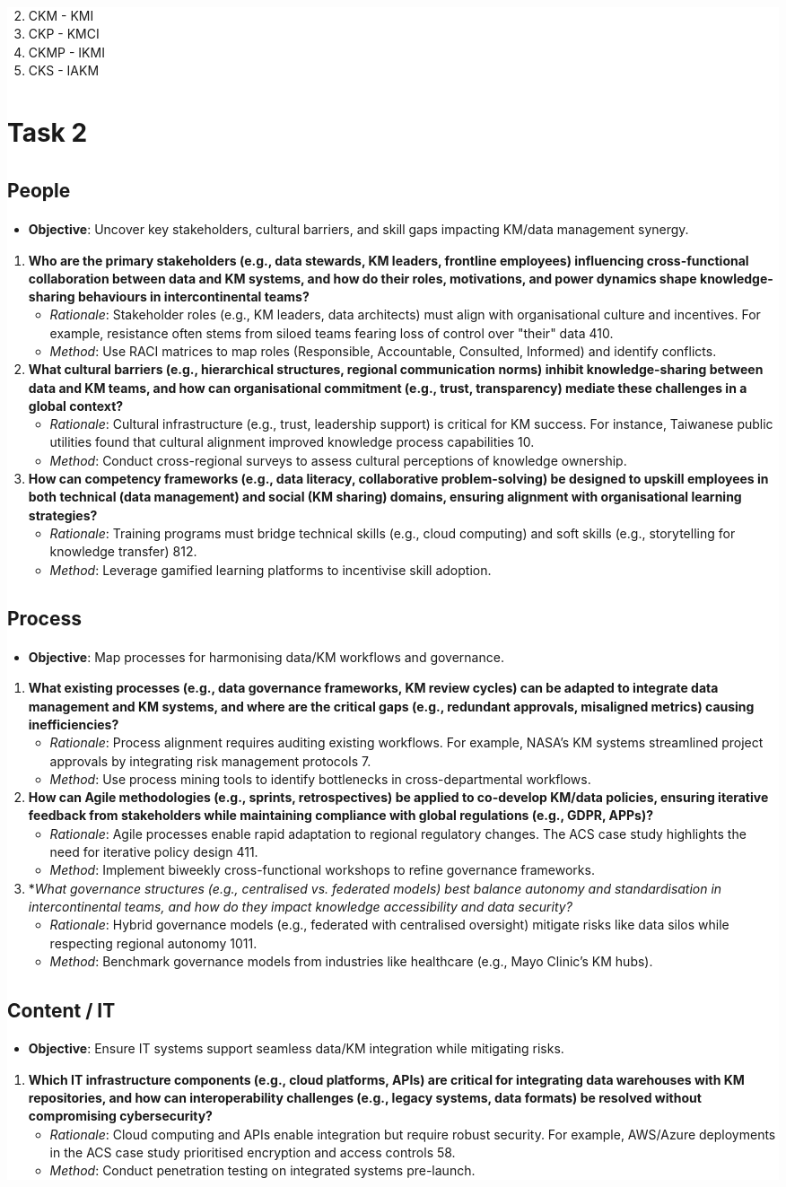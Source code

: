 2. CKM - KMI
3. CKP - KMCI
4. CKMP - IKMI
5. CKS - IAKM
# Task 2
## People
- **Objective**: Uncover key stakeholders, cultural barriers, and skill gaps impacting KM/data management synergy.
1. **Who are the primary stakeholders (e.g., data stewards, KM leaders, frontline employees) influencing cross-functional collaboration between data and KM systems, and how do their roles, motivations, and power dynamics shape knowledge-sharing behaviours in intercontinental teams?**
    - _Rationale_: Stakeholder roles (e.g., KM leaders, data architects) must align with organisational culture and incentives. For example, resistance often stems from siloed teams fearing loss of control over "their" data 410.
    - _Method_: Use RACI matrices to map roles (Responsible, Accountable, Consulted, Informed) and identify conflicts.
2. **What cultural barriers (e.g., hierarchical structures, regional communication norms) inhibit knowledge-sharing between data and KM teams, and how can organisational commitment (e.g., trust, transparency) mediate these challenges in a global context?**
    - _Rationale_: Cultural infrastructure (e.g., trust, leadership support) is critical for KM success. For instance, Taiwanese public utilities found that cultural alignment improved knowledge process capabilities 10.
    - _Method_: Conduct cross-regional surveys to assess cultural perceptions of knowledge ownership.
3. **How can competency frameworks (e.g., data literacy, collaborative problem-solving) be designed to upskill employees in both technical (data management) and social (KM sharing) domains, ensuring alignment with organisational learning strategies?**
    - _Rationale_: Training programs must bridge technical skills (e.g., cloud computing) and soft skills (e.g., storytelling for knowledge transfer) 812.
    - _Method_: Leverage gamified learning platforms to incentivise skill adoption.
## Process
- **Objective**: Map processes for harmonising data/KM workflows and governance.
1. **What existing processes (e.g., data governance frameworks, KM review cycles) can be adapted to integrate data management and KM systems, and where are the critical gaps (e.g., redundant approvals, misaligned metrics) causing inefficiencies?**
    - _Rationale_: Process alignment requires auditing existing workflows. For example, NASA’s KM systems streamlined project approvals by integrating risk management protocols 7.
    - _Method_: Use process mining tools to identify bottlenecks in cross-departmental workflows.
2. **How can Agile methodologies (e.g., sprints, retrospectives) be applied to co-develop KM/data policies, ensuring iterative feedback from stakeholders while maintaining compliance with global regulations (e.g., GDPR, APPs)?**
    - _Rationale_: Agile processes enable rapid adaptation to regional regulatory changes. The ACS case study highlights the need for iterative policy design 411.
    - _Method_: Implement biweekly cross-functional workshops to refine governance frameworks.
3. **What governance structures (e.g., centralised vs. federated models) best balance autonomy and standardisation in intercontinental teams, and how do they impact knowledge accessibility and data security?*
    - _Rationale_: Hybrid governance models (e.g., federated with centralised oversight) mitigate risks like data silos while respecting regional autonomy 1011.
    - _Method_: Benchmark governance models from industries like healthcare (e.g., Mayo Clinic’s KM hubs).
## Content / IT
- **Objective**: Ensure IT systems support seamless data/KM integration while mitigating risks.
1. **Which IT infrastructure components (e.g., cloud platforms, APIs) are critical for integrating data warehouses with KM repositories, and how can interoperability challenges (e.g., legacy systems, data formats) be resolved without compromising cybersecurity?**
    - _Rationale_: Cloud computing and APIs enable integration but require robust security. For example, AWS/Azure deployments in the ACS case study prioritised encryption and access controls 58.
    - _Method_: Conduct penetration testing on integrated systems pre-launch.
